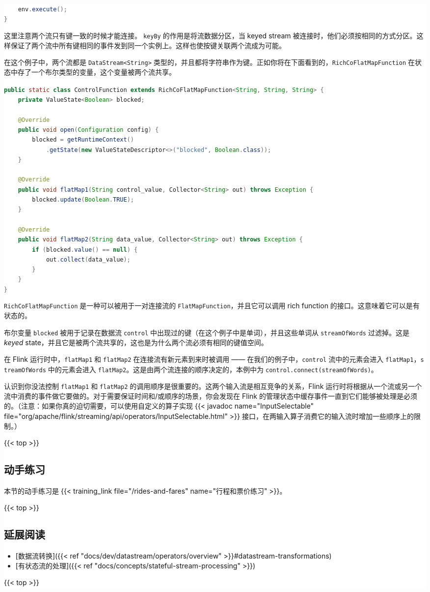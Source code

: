 ```java
    env.execute();
}
```

这里注意两个流只有键一致的时候才能连接。
`keyBy` 的作用是将流数据分区，当 keyed stream 被连接时，他们必须按相同的方式分区。这样保证了两个流中所有键相同的事件发到同一个实例上。这样也使按键关联两个流成为可能。

在这个例子中，两个流都是 `DataStream<String>` 类型的，并且都将字符串作为键。正如你将在下面看到的，`RichCoFlatMapFunction` 在状态中存了一个布尔类型的变量，这个变量被两个流共享。

```java
public static class ControlFunction extends RichCoFlatMapFunction<String, String, String> {
    private ValueState<Boolean> blocked;
      
    @Override
    public void open(Configuration config) {
        blocked = getRuntimeContext()
            .getState(new ValueStateDescriptor<>("blocked", Boolean.class));
    }
      
    @Override
    public void flatMap1(String control_value, Collector<String> out) throws Exception {
        blocked.update(Boolean.TRUE);
    }
      
    @Override
    public void flatMap2(String data_value, Collector<String> out) throws Exception {
        if (blocked.value() == null) {
            out.collect(data_value);
        }
    }
}
```

`RichCoFlatMapFunction` 是一种可以被用于一对连接流的 `FlatMapFunction`，并且它可以调用 rich function 的接口。这意味着它可以是有状态的。 

布尔变量 `blocked` 被用于记录在数据流 `control` 中出现过的键（在这个例子中是单词），并且这些单词从 `streamOfWords` 过滤掉。这是 _keyed_ state，并且它是被两个流共享的，这也是为什么两个流必须有相同的键值空间。

在 Flink 运行时中，`flatMap1` 和 `flatMap2` 在连接流有新元素到来时被调用 —— 在我们的例子中，`control` 流中的元素会进入 `flatMap1`，`streamOfWords` 中的元素会进入 `flatMap2`。这是由两个流连接的顺序决定的，本例中为 `control.connect(streamOfWords)`。

认识到你没法控制 `flatMap1` 和 `flatMap2` 的调用顺序是很重要的。这两个输入流是相互竞争的关系，Flink 运行时将根据从一个流或另一个流中消费的事件做它要做的。对于需要保证时间和/或顺序的场景，你会发现在 Flink 的管理状态中缓存事件一直到它们能够被处理是必须的。（注意：如果你真的迫切需要，可以使用自定义的算子实现 {{< javadoc name="InputSelectable" file="org/apache/flink/streaming/api/operators/InputSelectable.html" >}} 接口，在两输入算子消费它的输入流时增加一些顺序上的限制。）

{{< top >}}

## 动手练习

本节的动手练习是 {{< training_link file="/rides-and-fares" name="行程和票价练习" >}}。

{{< top >}}

## 延展阅读

- [数据流转换]({{< ref "docs/dev/datastream/operators/overview" >}}#datastream-transformations)
- [有状态流的处理]({{< ref "docs/concepts/stateful-stream-processing" >}})

{{< top >}}
